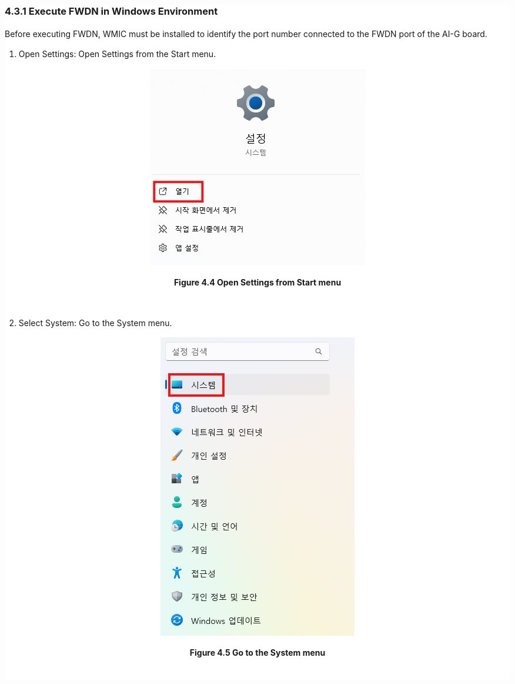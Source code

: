 ### 4.3.1 Execute FWDN in Windows Environment
Before executing FWDN, WMIC must be installed to identify the port number connected to the FWDN port of the AI-G board.

1. Open Settings: Open Settings from the Start menu.
<p align="center"><img src="https://raw.githubusercontent.com/topst-development/Documentation/refs/heads/main/Assets/TOPST%20AI-G/Software/Linux%20SDK/8.%20Open%20Settings%20from%20Start%20menu.png"></p>
<p align="center"><strong>Figure 4.4 Open Settings from Start menu</strong></p>  <br/>

2. Select System: Go to the System menu.
<p align="center"><img src="https://raw.githubusercontent.com/topst-development/Documentation/refs/heads/main/Assets/TOPST%20AI-G/Software/Linux%20SDK/9.%20Go%20to%20the%20System%20menu.png"></p>
<p align="center"><strong>Figure 4.5 Go to the System menu</strong></p>  <br/>
